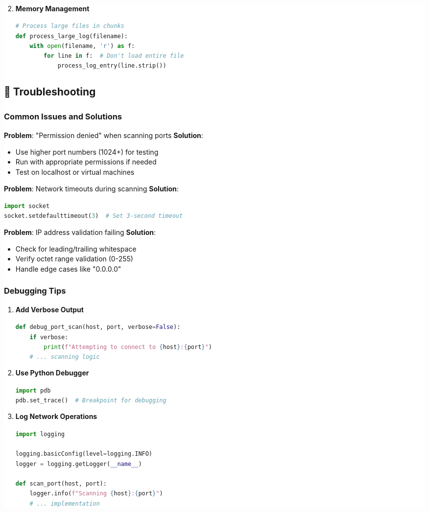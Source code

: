 2. **Memory Management**
   ```python
   # Process large files in chunks
   def process_large_log(filename):
       with open(filename, 'r') as f:
           for line in f:  # Don't load entire file
               process_log_entry(line.strip())
   ```

## 🔧 Troubleshooting

### Common Issues and Solutions

**Problem**: "Permission denied" when scanning ports
**Solution**: 
- Use higher port numbers (1024+) for testing
- Run with appropriate permissions if needed
- Test on localhost or virtual machines

**Problem**: Network timeouts during scanning
**Solution**:
```python
import socket
socket.setdefaulttimeout(3)  # Set 3-second timeout
```

**Problem**: IP address validation failing
**Solution**:
- Check for leading/trailing whitespace
- Verify octet range validation (0-255)
- Handle edge cases like "0.0.0.0"

### Debugging Tips

1. **Add Verbose Output**
   ```python
   def debug_port_scan(host, port, verbose=False):
       if verbose:
           print(f"Attempting to connect to {host}:{port}")
       # ... scanning logic
   ```

2. **Use Python Debugger**
   ```python
   import pdb
   pdb.set_trace()  # Breakpoint for debugging
   ```

3. **Log Network Operations**
   ```python
   import logging
   
   logging.basicConfig(level=logging.INFO)
   logger = logging.getLogger(__name__)
   
   def scan_port(host, port):
       logger.info(f"Scanning {host}:{port}")
       # ... implementation
   ```
